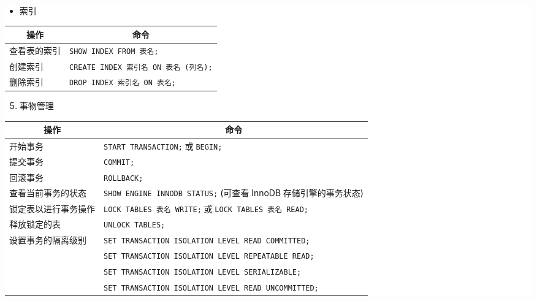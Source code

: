 
- 索引

| **操作**              | **命令**                                                                                      |
|-----------------------|----------------------------------------------------------------------------------------------|
| 查看表的索引         | `SHOW INDEX FROM 表名;`                                                                      |
| 创建索引             | `CREATE INDEX 索引名 ON 表名 (列名);`                                                        |
| 删除索引             | `DROP INDEX 索引名 ON 表名;`                                                                 |


5. 事物管理

| **操作**              | **命令**                                                                                      |
|-----------------------|----------------------------------------------------------------------------------------------|
| 开始事务             | `START TRANSACTION;` 或 `BEGIN;`                                                             |
| 提交事务             | `COMMIT;`                                                                                     |
| 回滚事务             | `ROLLBACK;`                                                                                   |
| 查看当前事务的状态   | `SHOW ENGINE INNODB STATUS;` (可查看 InnoDB 存储引擎的事务状态)                               |
| 锁定表以进行事务操作 | `LOCK TABLES 表名 WRITE;` 或 `LOCK TABLES 表名 READ;`                                         |
| 释放锁定的表         | `UNLOCK TABLES;`                                                                              |
| 设置事务的隔离级别   | `SET TRANSACTION ISOLATION LEVEL READ COMMITTED;`                                             |
|                       | `SET TRANSACTION ISOLATION LEVEL REPEATABLE READ;`                                           |
|                       | `SET TRANSACTION ISOLATION LEVEL SERIALIZABLE;`                                              |
|                       | `SET TRANSACTION ISOLATION LEVEL READ UNCOMMITTED;`                                          |






